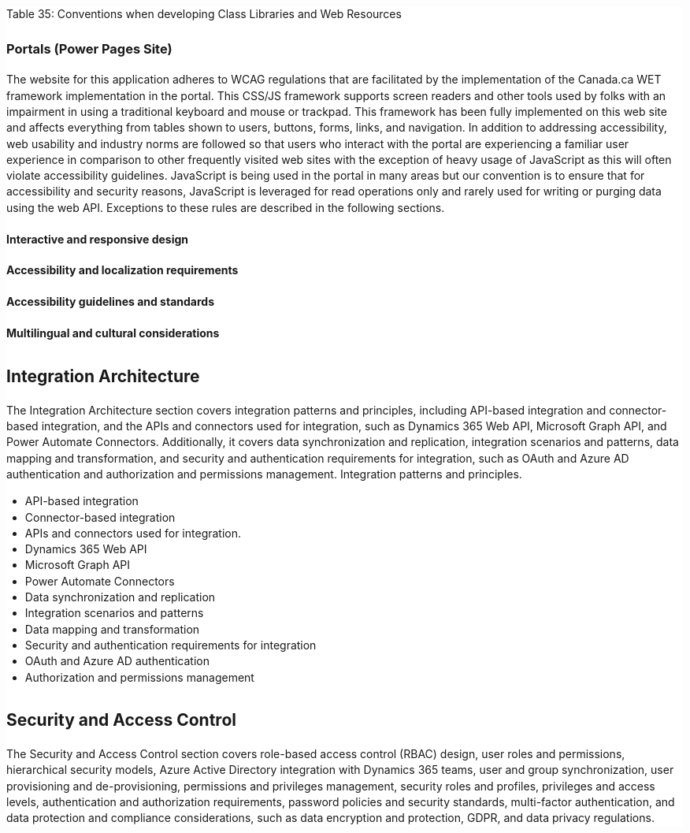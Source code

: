 Table 35: Conventions when developing Class Libraries and Web Resources

### Portals (Power Pages Site)

The website for this application adheres to WCAG regulations that are facilitated by the implementation of the Canada.ca WET framework implementation in the portal. This CSS/JS framework supports screen readers and other tools used by folks with an impairment in using a traditional keyboard and mouse or trackpad. This framework has been fully implemented on this web site and affects everything from tables shown to users, buttons, forms, links, and navigation. In addition to addressing accessibility, web usability and industry norms are followed so that users who interact with the portal are experiencing a familiar user experience in comparison to other frequently visited web sites with the exception of heavy usage of JavaScript as this will often violate accessibility guidelines. JavaScript is being used in the portal in many areas but our convention is to ensure that for accessibility and security reasons, JavaScript is leveraged for read operations only and rarely used for writing or purging data using the web API. Exceptions to these rules are described in the following sections.

#### Interactive and responsive design

#### Accessibility and localization requirements

#### Accessibility guidelines and standards

#### Multilingual and cultural considerations

## Integration Architecture

The Integration Architecture section covers integration patterns and principles, including API-based integration and connector-based integration, and the APIs and connectors used for integration, such as Dynamics 365 Web API, Microsoft Graph API, and Power Automate Connectors. Additionally, it covers data synchronization and replication, integration scenarios and patterns, data mapping and transformation, and security and authentication requirements for integration, such as OAuth and Azure AD authentication and authorization and permissions management. Integration patterns and principles.

- API-based integration
- Connector-based integration
- APIs and connectors used for integration.
- Dynamics 365 Web API
- Microsoft Graph API
- Power Automate Connectors
- Data synchronization and replication
- Integration scenarios and patterns
- Data mapping and transformation
- Security and authentication requirements for integration
- OAuth and Azure AD authentication
- Authorization and permissions management

## Security and Access Control

The Security and Access Control section covers role-based access control (RBAC) design, user roles and permissions, hierarchical security models, Azure Active Directory integration with Dynamics 365 teams, user and group synchronization, user provisioning and de-provisioning, permissions and privileges management, security roles and profiles, privileges and access levels, authentication and authorization requirements, password policies and security standards, multi-factor authentication, and data protection and compliance considerations, such as data encryption and protection, GDPR, and data privacy regulations.

